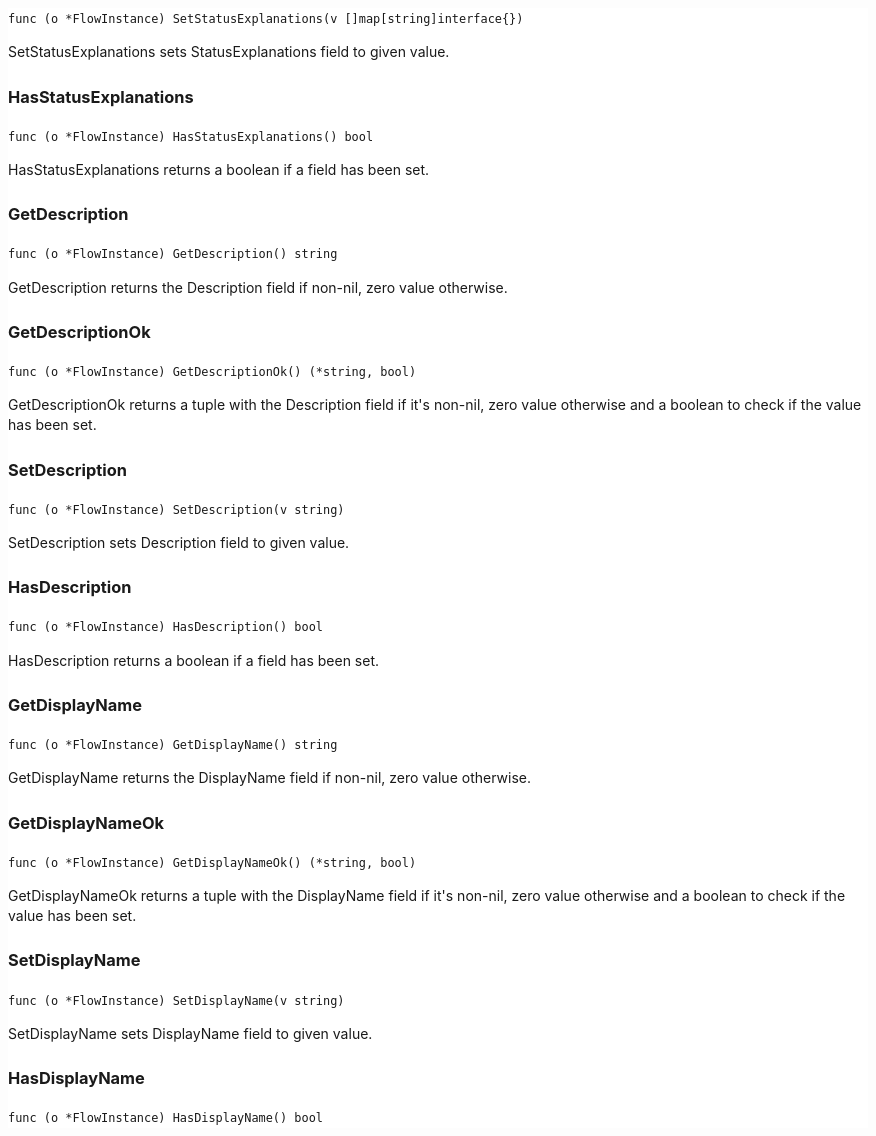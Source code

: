 `func (o *FlowInstance) SetStatusExplanations(v []map[string]interface{})`

SetStatusExplanations sets StatusExplanations field to given value.

### HasStatusExplanations

`func (o *FlowInstance) HasStatusExplanations() bool`

HasStatusExplanations returns a boolean if a field has been set.

### GetDescription

`func (o *FlowInstance) GetDescription() string`

GetDescription returns the Description field if non-nil, zero value otherwise.

### GetDescriptionOk

`func (o *FlowInstance) GetDescriptionOk() (*string, bool)`

GetDescriptionOk returns a tuple with the Description field if it's non-nil, zero value otherwise
and a boolean to check if the value has been set.

### SetDescription

`func (o *FlowInstance) SetDescription(v string)`

SetDescription sets Description field to given value.

### HasDescription

`func (o *FlowInstance) HasDescription() bool`

HasDescription returns a boolean if a field has been set.

### GetDisplayName

`func (o *FlowInstance) GetDisplayName() string`

GetDisplayName returns the DisplayName field if non-nil, zero value otherwise.

### GetDisplayNameOk

`func (o *FlowInstance) GetDisplayNameOk() (*string, bool)`

GetDisplayNameOk returns a tuple with the DisplayName field if it's non-nil, zero value otherwise
and a boolean to check if the value has been set.

### SetDisplayName

`func (o *FlowInstance) SetDisplayName(v string)`

SetDisplayName sets DisplayName field to given value.

### HasDisplayName

`func (o *FlowInstance) HasDisplayName() bool`
